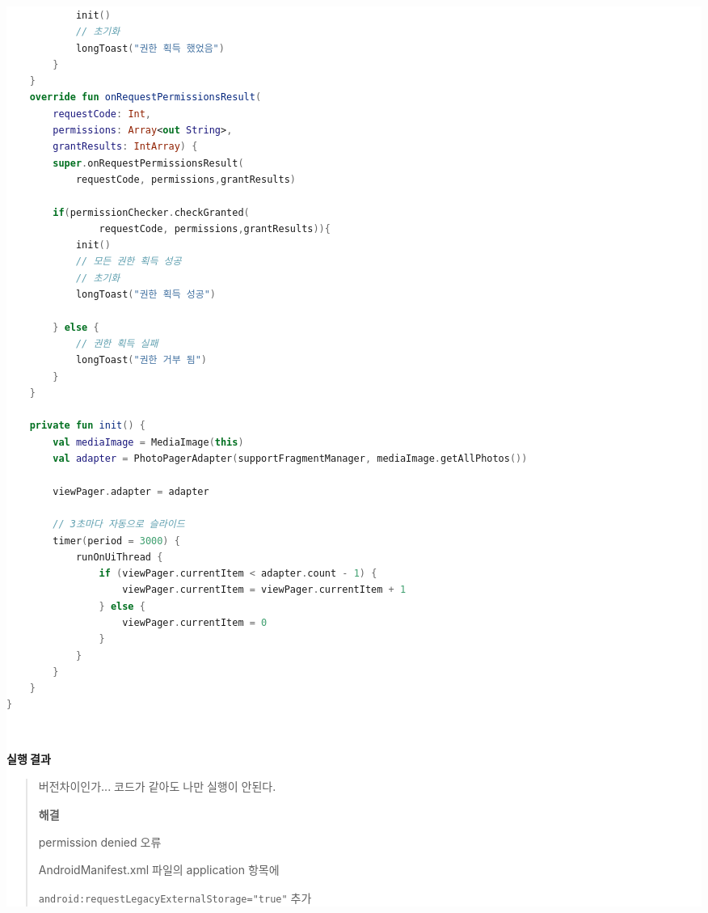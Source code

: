 ```kotlin
            init()
            // 초기화
            longToast("권한 획득 했었음")
        }
    }
    override fun onRequestPermissionsResult(
        requestCode: Int,
        permissions: Array<out String>,
        grantResults: IntArray) {
        super.onRequestPermissionsResult(
            requestCode, permissions,grantResults)

        if(permissionChecker.checkGranted(
                requestCode, permissions,grantResults)){
            init()
            // 모든 권한 획득 성공
            // 초기화
            longToast("권한 획득 성공")

        } else {
            // 권한 획득 실패
            longToast("권한 거부 됨")
        }
    }

    private fun init() {
        val mediaImage = MediaImage(this)
        val adapter = PhotoPagerAdapter(supportFragmentManager, mediaImage.getAllPhotos())

        viewPager.adapter = adapter

        // 3초마다 자동으로 슬라이드
        timer(period = 3000) {
            runOnUiThread {
                if (viewPager.currentItem < adapter.count - 1) {
                    viewPager.currentItem = viewPager.currentItem + 1
                } else {
                    viewPager.currentItem = 0
                }
            }
        }
    }
}
```

<br>

**실행 결과**

>   버전차이인가... 코드가 같아도 나만 실행이 안된다.
>
>   **해결**
>
>   permission denied 오류
>
>   AndroidManifest.xml 파일의 application 항목에
>
>   `android:requestLegacyExternalStorage="true"` 추가
